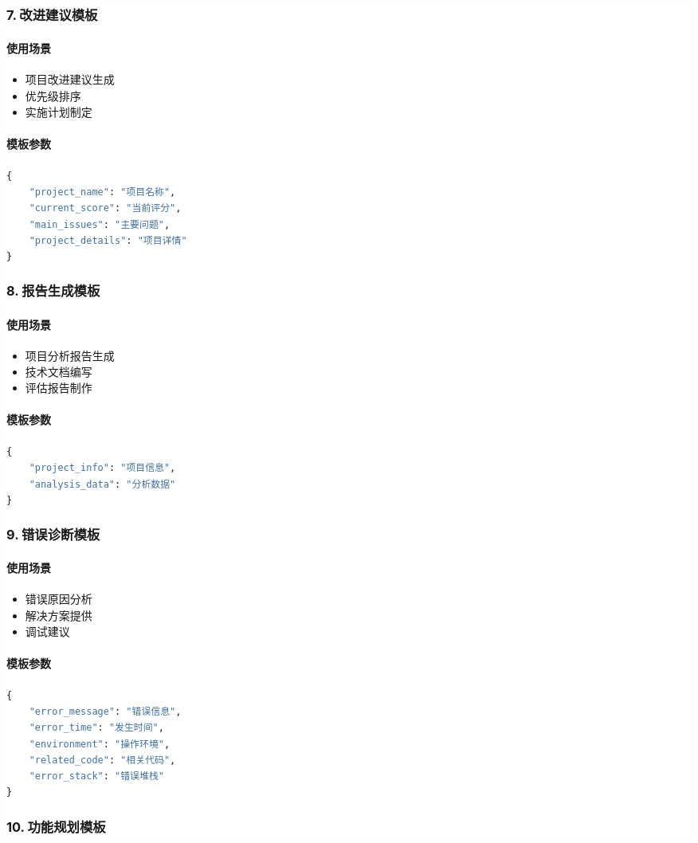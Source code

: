 ### 7. 改进建议模板

#### 使用场景
- 项目改进建议生成
- 优先级排序
- 实施计划制定

#### 模板参数
```python
{
    "project_name": "项目名称",
    "current_score": "当前评分",
    "main_issues": "主要问题",
    "project_details": "项目详情"
}
```

### 8. 报告生成模板

#### 使用场景
- 项目分析报告生成
- 技术文档编写
- 评估报告制作

#### 模板参数
```python
{
    "project_info": "项目信息",
    "analysis_data": "分析数据"
}
```

### 9. 错误诊断模板

#### 使用场景
- 错误原因分析
- 解决方案提供
- 调试建议

#### 模板参数
```python
{
    "error_message": "错误信息",
    "error_time": "发生时间",
    "environment": "操作环境",
    "related_code": "相关代码",
    "error_stack": "错误堆栈"
}
```

### 10. 功能规划模板
